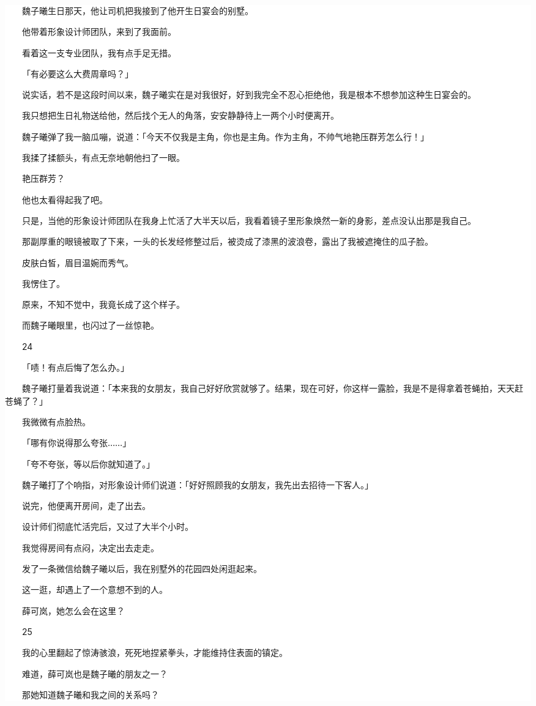 &emsp;&emsp;魏子曦生日那天，他让司机把我接到了他开生日宴会的别墅。  
  
&emsp;&emsp;他带着形象设计师团队，来到了我面前。  
  
&emsp;&emsp;看着这一支专业团队，我有点手足无措。  
  
&emsp;&emsp;「有必要这么大费周章吗？」  
  
&emsp;&emsp;说实话，若不是这段时间以来，魏子曦实在是对我很好，好到我完全不忍心拒绝他，我是根本不想参加这种生日宴会的。  
  
&emsp;&emsp;我只想把生日礼物送给他，然后找个无人的角落，安安静静待上一两个小时便离开。  
  
&emsp;&emsp;魏子曦弹了我一脑瓜嘣，说道：「今天不仅我是主角，你也是主角。作为主角，不帅气地艳压群芳怎么行！」  
  
&emsp;&emsp;我揉了揉额头，有点无奈地朝他扫了一眼。  
  
&emsp;&emsp;艳压群芳？  
  
&emsp;&emsp;他也太看得起我了吧。  
  
&emsp;&emsp;只是，当他的形象设计师团队在我身上忙活了大半天以后，我看着镜子里形象焕然一新的身影，差点没认出那是我自己。  
  
&emsp;&emsp;那副厚重的眼镜被取了下来，一头的长发经修整过后，被烫成了漆黑的波浪卷，露出了我被遮掩住的瓜子脸。  
  
&emsp;&emsp;皮肤白皙，眉目温婉而秀气。  
  
&emsp;&emsp;我愣住了。  
  
&emsp;&emsp;原来，不知不觉中，我竟长成了这个样子。  
  
&emsp;&emsp;而魏子曦眼里，也闪过了一丝惊艳。  
  
&emsp;&emsp;24  
  
&emsp;&emsp;「啧！有点后悔了怎么办。」  
  
&emsp;&emsp;魏子曦打量着我说道：「本来我的女朋友，我自己好好欣赏就够了。结果，现在可好，你这样一露脸，我是不是得拿着苍蝇拍，天天赶苍蝇了？」  
  
&emsp;&emsp;我微微有点脸热。  
  
&emsp;&emsp;「哪有你说得那么夸张……」  
  
&emsp;&emsp;「夸不夸张，等以后你就知道了。」  
  
&emsp;&emsp;魏子曦打了个响指，对形象设计师们说道：「好好照顾我的女朋友，我先出去招待一下客人。」  
  
&emsp;&emsp;说完，他便离开房间，走了出去。  
  
&emsp;&emsp;设计师们彻底忙活完后，又过了大半个小时。  
  
&emsp;&emsp;我觉得房间有点闷，决定出去走走。  
  
&emsp;&emsp;发了一条微信给魏子曦以后，我在别墅外的花园四处闲逛起来。  
  
&emsp;&emsp;这一逛，却遇上了一个意想不到的人。  
  
&emsp;&emsp;薛可岚，她怎么会在这里？  
  
&emsp;&emsp;25  
  
&emsp;&emsp;我的心里翻起了惊涛骇浪，死死地捏紧拳头，才能维持住表面的镇定。  
  
&emsp;&emsp;难道，薛可岚也是魏子曦的朋友之一？  
  
&emsp;&emsp;那她知道魏子曦和我之间的关系吗？  
  